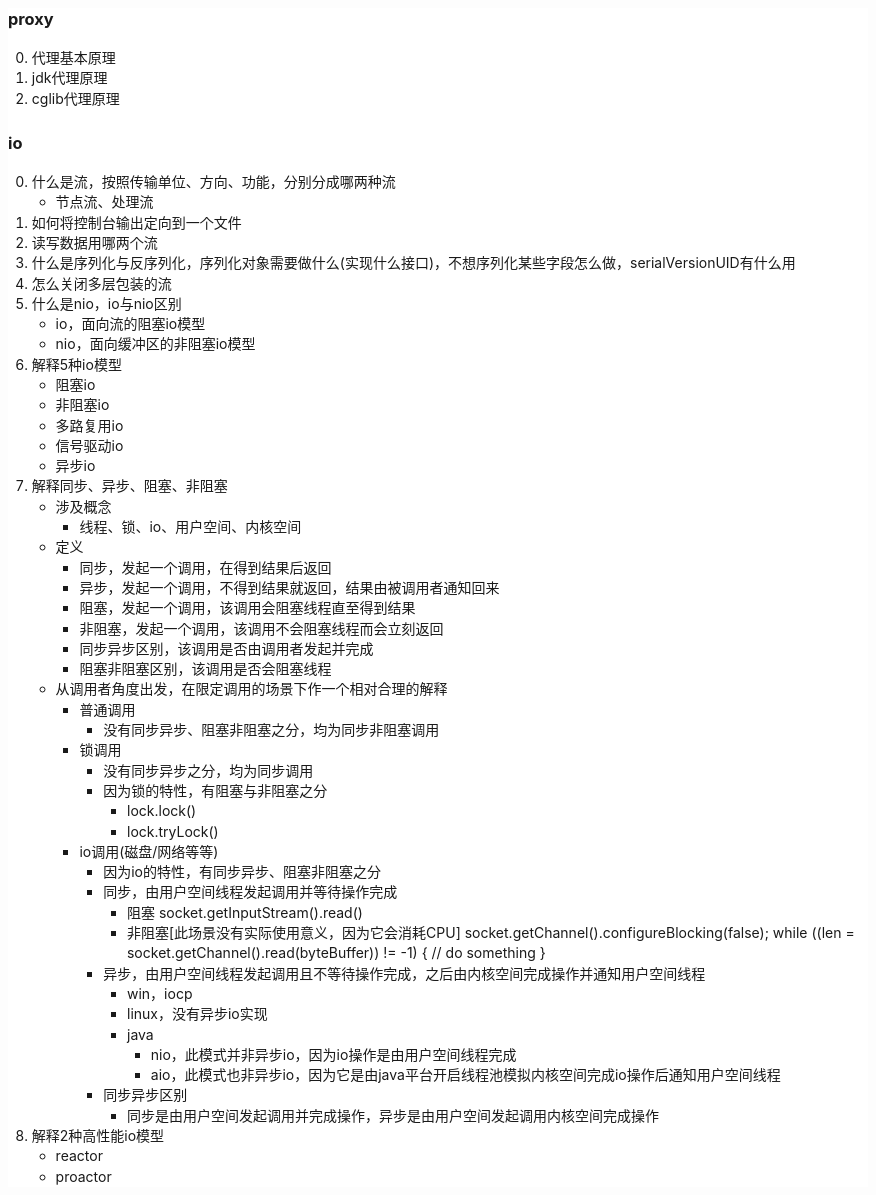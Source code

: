 ### proxy
0. 代理基本原理
0. jdk代理原理
0. cglib代理原理

### io
0. 什么是流，按照传输单位、方向、功能，分别分成哪两种流
    - 节点流、处理流
0. 如何将控制台输出定向到一个文件
0. 读写数据用哪两个流
0. 什么是序列化与反序列化，序列化对象需要做什么(实现什么接口)，不想序列化某些字段怎么做，serialVersionUID有什么用
0. 怎么关闭多层包装的流
0. 什么是nio，io与nio区别
    - io，面向流的阻塞io模型
    - nio，面向缓冲区的非阻塞io模型
0. 解释5种io模型
    - 阻塞io
    - 非阻塞io
    - 多路复用io
    - 信号驱动io
    - 异步io
0. 解释同步、异步、阻塞、非阻塞
    - 涉及概念
        - 线程、锁、io、用户空间、内核空间
    - 定义
        - 同步，发起一个调用，在得到结果后返回
        - 异步，发起一个调用，不得到结果就返回，结果由被调用者通知回来
        - 阻塞，发起一个调用，该调用会阻塞线程直至得到结果
        - 非阻塞，发起一个调用，该调用不会阻塞线程而会立刻返回
        * 同步异步区别，该调用是否由调用者发起并完成
        * 阻塞非阻塞区别，该调用是否会阻塞线程
    - 从调用者角度出发，在限定调用的场景下作一个相对合理的解释
        - 普通调用
            - 没有同步异步、阻塞非阻塞之分，均为同步非阻塞调用
        - 锁调用
            - 没有同步异步之分，均为同步调用
            - 因为锁的特性，有阻塞与非阻塞之分
                * lock.lock()
                * lock.tryLock()
        - io调用(磁盘/网络等等)
            - 因为io的特性，有同步异步、阻塞非阻塞之分
            - 同步，由用户空间线程发起调用并等待操作完成
                * 阻塞
                    socket.getInputStream().read()
                * 非阻塞[此场景没有实际使用意义，因为它会消耗CPU]
                    socket.getChannel().configureBlocking(false);
                    while ((len = socket.getChannel().read(byteBuffer)) != -1) {
                        // do something
                    }
            - 异步，由用户空间线程发起调用且不等待操作完成，之后由内核空间完成操作并通知用户空间线程
                * win，iocp
                * linux，没有异步io实现
                * java
                    - nio，此模式并非异步io，因为io操作是由用户空间线程完成
                    - aio，此模式也非异步io，因为它是由java平台开启线程池模拟内核空间完成io操作后通知用户空间线程
            - 同步异步区别
                * 同步是由用户空间发起调用并完成操作，异步是由用户空间发起调用内核空间完成操作
0. 解释2种高性能io模型
    - reactor
    - proactor
